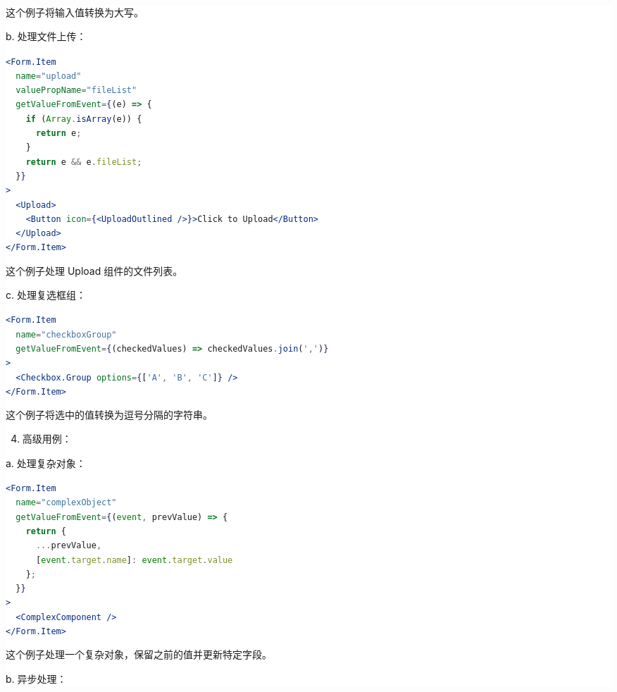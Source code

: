 这个例子将输入值转换为大写。

b. 处理文件上传：

```jsx
<Form.Item
  name="upload"
  valuePropName="fileList"
  getValueFromEvent={(e) => {
    if (Array.isArray(e)) {
      return e;
    }
    return e && e.fileList;
  }}
>
  <Upload>
    <Button icon={<UploadOutlined />}>Click to Upload</Button>
  </Upload>
</Form.Item>
```

这个例子处理 Upload 组件的文件列表。

c. 处理复选框组：

```jsx
<Form.Item
  name="checkboxGroup"
  getValueFromEvent={(checkedValues) => checkedValues.join(',')}
>
  <Checkbox.Group options={['A', 'B', 'C']} />
</Form.Item>
```

这个例子将选中的值转换为逗号分隔的字符串。

4. 高级用例：

a. 处理复杂对象：

```jsx
<Form.Item
  name="complexObject"
  getValueFromEvent={(event, prevValue) => {
    return {
      ...prevValue,
      [event.target.name]: event.target.value
    };
  }}
>
  <ComplexComponent />
</Form.Item>
```

这个例子处理一个复杂对象，保留之前的值并更新特定字段。

b. 异步处理：
